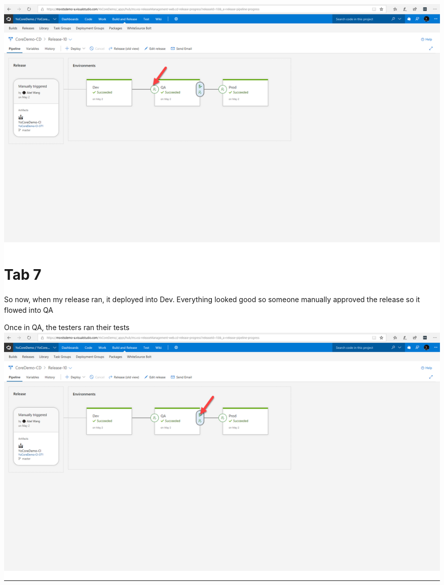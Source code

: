 <img src="./media/image047.png">

# Tab 7 
So now, when my release ran, it deployed into Dev. Everything looked good so someone manually approved the release so it flowed into QA

Once in QA, the testers ran their tests
<img src="./media/image048.png">

---